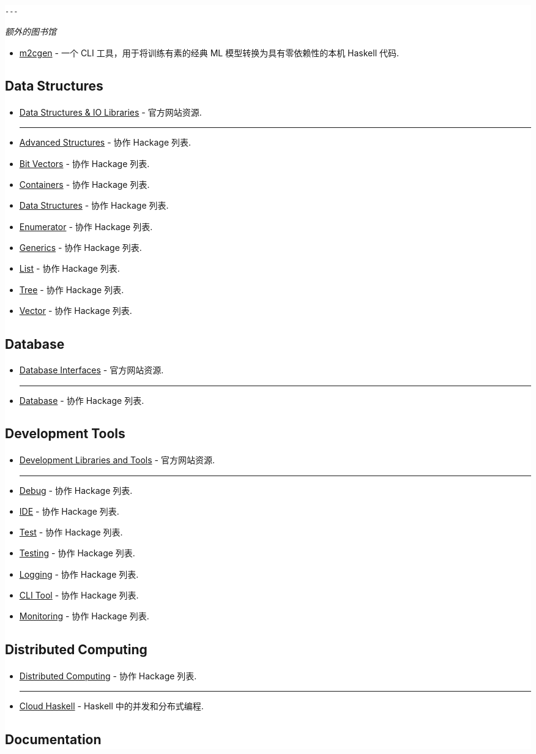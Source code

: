     ---
*额外的图书馆*
* [m2cgen](https://github.com/BayesWitnesses/m2cgen) - 一个 CLI 工具，用于将训练有素的经典 ML 模型转换为具有零依赖性的本机 Haskell 代码.

## Data Structures
* [Data Structures & IO Libraries](https://wiki.haskell.org/Applications_and_libraries/Data_structures) - 官方网站资源.

    ---
* [Advanced Structures](http://hackage.haskell.org/packages/#cat:Structures) - 协作 Hackage 列表.
* [Bit Vectors](http://hackage.haskell.org/packages/#cat:Bit%20Vectors) - 协作 Hackage 列表.
* [Containers](http://hackage.haskell.org/packages/#cat:Containers) - 协作 Hackage 列表.
* [Data Structures](http://hackage.haskell.org/packages/#cat:Data%20Structures) - 协作 Hackage 列表.
* [Enumerator](http://hackage.haskell.org/packages/#cat:Enumerator) - 协作 Hackage 列表.
* [Generics](http://hackage.haskell.org/packages/#cat:Generics) - 协作 Hackage 列表.
* [List](http://hackage.haskell.org/packages/#cat:List) - 协作 Hackage 列表.
* [Tree](http://hackage.haskell.org/packages/#cat:Tree) - 协作 Hackage 列表.
* [Vector](http://hackage.haskell.org/packages/#cat:Vector) - 协作 Hackage 列表.

## Database
* [Database Interfaces](https://wiki.haskell.org/Applications_and_libraries/Database_interfaces) - 官方网站资源.

    ---
* [Database](http://hackage.haskell.org/packages/#cat:Database) - 协作 Hackage 列表.

## Development Tools
* [Development Libraries and Tools](https://wiki.haskell.org/Development_Libraries_and_Tools) - 官方网站资源.

    ---
* [Debug](http://hackage.haskell.org/packages/#cat:Debug) - 协作 Hackage 列表.
* [IDE](http://hackage.haskell.org/packages/#cat:IDE) - 协作 Hackage 列表.
* [Test](http://hackage.haskell.org/packages/#cat:Test) - 协作 Hackage 列表.
* [Testing](http://hackage.haskell.org/packages/#cat:Testing) - 协作 Hackage 列表.
* [Logging](http://hackage.haskell.org/packages/#cat:Logging) - 协作 Hackage 列表.
* [CLI Tool](http://hackage.haskell.org/packages/#cat:CLI%20Tool) - 协作 Hackage 列表.
* [Monitoring](http://hackage.haskell.org/packages/#cat:Monitoring) - 协作 Hackage 列表.

## Distributed Computing

* [Distributed Computing](http://hackage.haskell.org/packages/#cat:Distributed%20Computing) - 协作 Hackage 列表.

    ---
* [Cloud Haskell](http://haskell-distributed.github.io/) - Haskell 中的并发和分布式编程.


## Documentation
